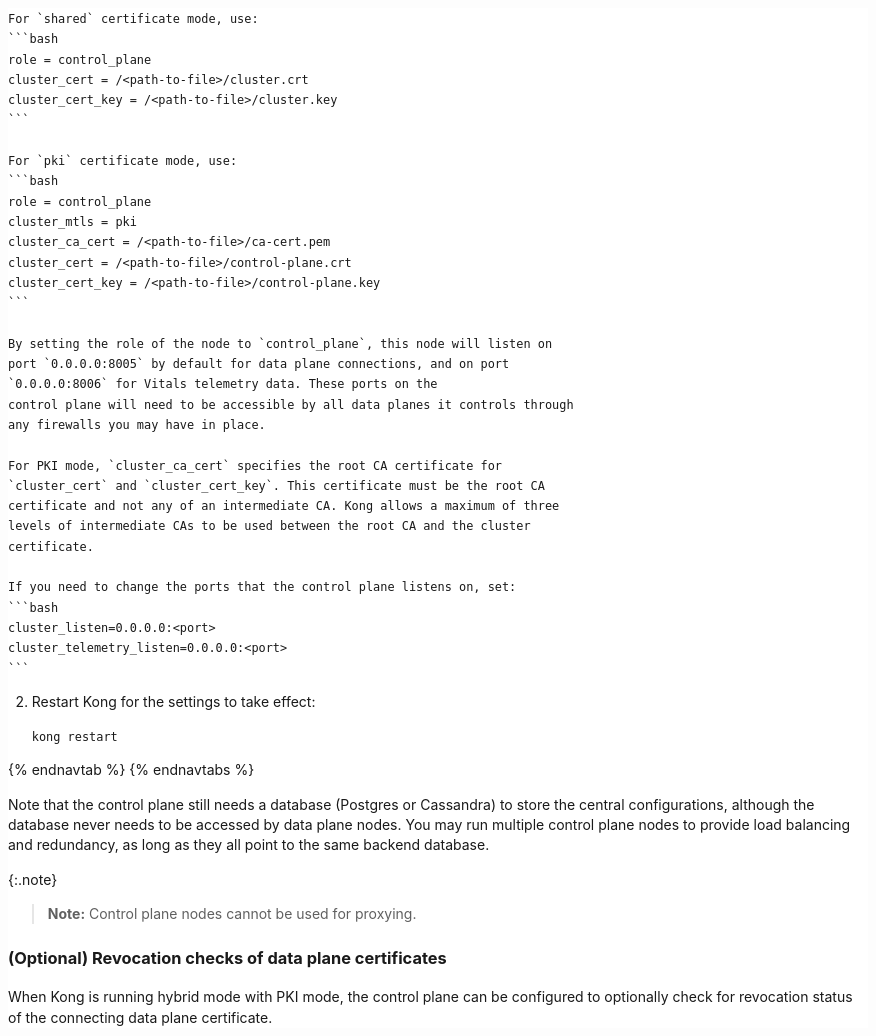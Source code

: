     For `shared` certificate mode, use:
    ```bash
    role = control_plane
    cluster_cert = /<path-to-file>/cluster.crt
    cluster_cert_key = /<path-to-file>/cluster.key
    ```

    For `pki` certificate mode, use:
    ```bash
    role = control_plane
    cluster_mtls = pki
    cluster_ca_cert = /<path-to-file>/ca-cert.pem
    cluster_cert = /<path-to-file>/control-plane.crt
    cluster_cert_key = /<path-to-file>/control-plane.key
    ```

    By setting the role of the node to `control_plane`, this node will listen on
    port `0.0.0.0:8005` by default for data plane connections, and on port
    `0.0.0.0:8006` for Vitals telemetry data. These ports on the
    control plane will need to be accessible by all data planes it controls through
    any firewalls you may have in place.

    For PKI mode, `cluster_ca_cert` specifies the root CA certificate for
    `cluster_cert` and `cluster_cert_key`. This certificate must be the root CA
    certificate and not any of an intermediate CA. Kong allows a maximum of three
    levels of intermediate CAs to be used between the root CA and the cluster
    certificate.

    If you need to change the ports that the control plane listens on, set:
    ```bash
    cluster_listen=0.0.0.0:<port>
    cluster_telemetry_listen=0.0.0.0:<port>
    ```

2. Restart Kong for the settings to take effect:
    ```bash
    kong restart
    ```
{% endnavtab %}
{% endnavtabs %}

Note that the control plane still needs a database (Postgres or Cassandra) to
store the central configurations, although the database never needs to
be accessed by data plane nodes. You may run multiple control plane nodes to
provide load balancing and redundancy, as long as they all point to the same
backend database.

{:.note}
> **Note:** Control plane nodes cannot be used for proxying.

### (Optional) Revocation checks of data plane certificates

When Kong is running hybrid mode with PKI mode, the control plane can be configured to
optionally check for revocation status of the connecting data plane certificate.
